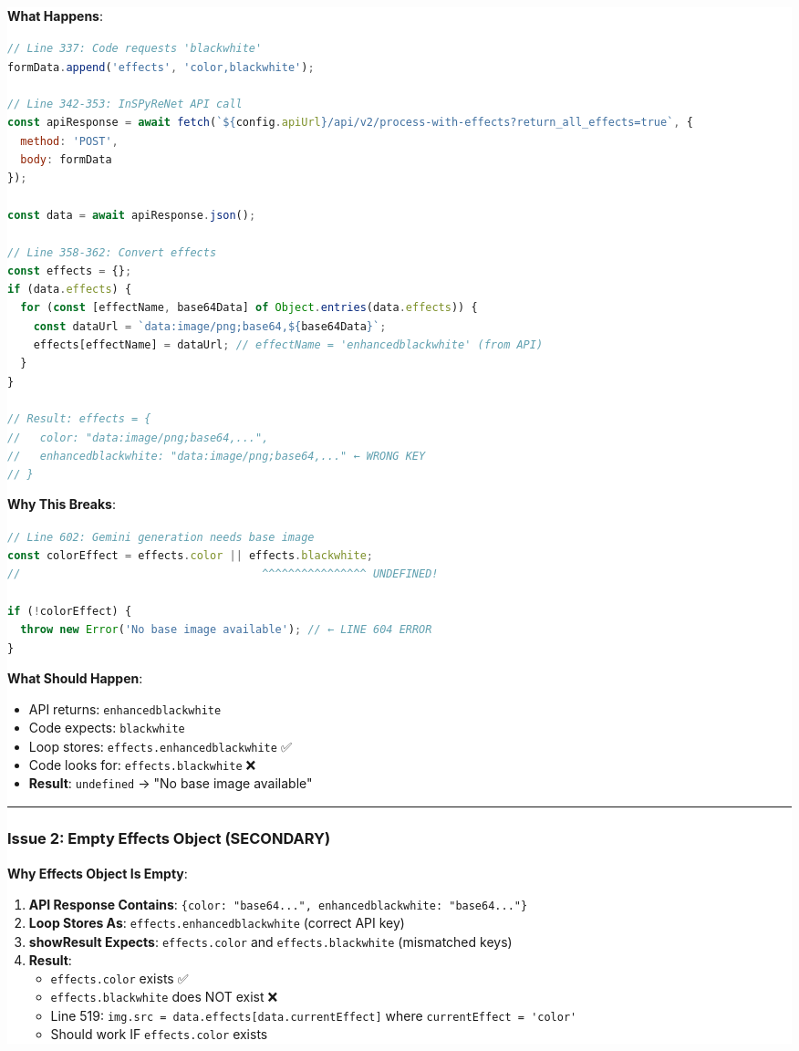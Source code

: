 **What Happens**:
```javascript
// Line 337: Code requests 'blackwhite'
formData.append('effects', 'color,blackwhite');

// Line 342-353: InSPyReNet API call
const apiResponse = await fetch(`${config.apiUrl}/api/v2/process-with-effects?return_all_effects=true`, {
  method: 'POST',
  body: formData
});

const data = await apiResponse.json();

// Line 358-362: Convert effects
const effects = {};
if (data.effects) {
  for (const [effectName, base64Data] of Object.entries(data.effects)) {
    const dataUrl = `data:image/png;base64,${base64Data}`;
    effects[effectName] = dataUrl; // effectName = 'enhancedblackwhite' (from API)
  }
}

// Result: effects = {
//   color: "data:image/png;base64,...",
//   enhancedblackwhite: "data:image/png;base64,..." ← WRONG KEY
// }
```

**Why This Breaks**:
```javascript
// Line 602: Gemini generation needs base image
const colorEffect = effects.color || effects.blackwhite;
//                                     ^^^^^^^^^^^^^^^^ UNDEFINED!

if (!colorEffect) {
  throw new Error('No base image available'); // ← LINE 604 ERROR
}
```

**What Should Happen**:
- API returns: `enhancedblackwhite`
- Code expects: `blackwhite`
- Loop stores: `effects.enhancedblackwhite` ✅
- Code looks for: `effects.blackwhite` ❌
- **Result**: `undefined` → "No base image available"

---

### Issue 2: Empty Effects Object (SECONDARY)

**Why Effects Object Is Empty**:

1. **API Response Contains**: `{color: "base64...", enhancedblackwhite: "base64..."}`
2. **Loop Stores As**: `effects.enhancedblackwhite` (correct API key)
3. **showResult Expects**: `effects.color` and `effects.blackwhite` (mismatched keys)
4. **Result**:
   - `effects.color` exists ✅
   - `effects.blackwhite` does NOT exist ❌
   - Line 519: `img.src = data.effects[data.currentEffect]` where `currentEffect = 'color'`
   - Should work IF `effects.color` exists
